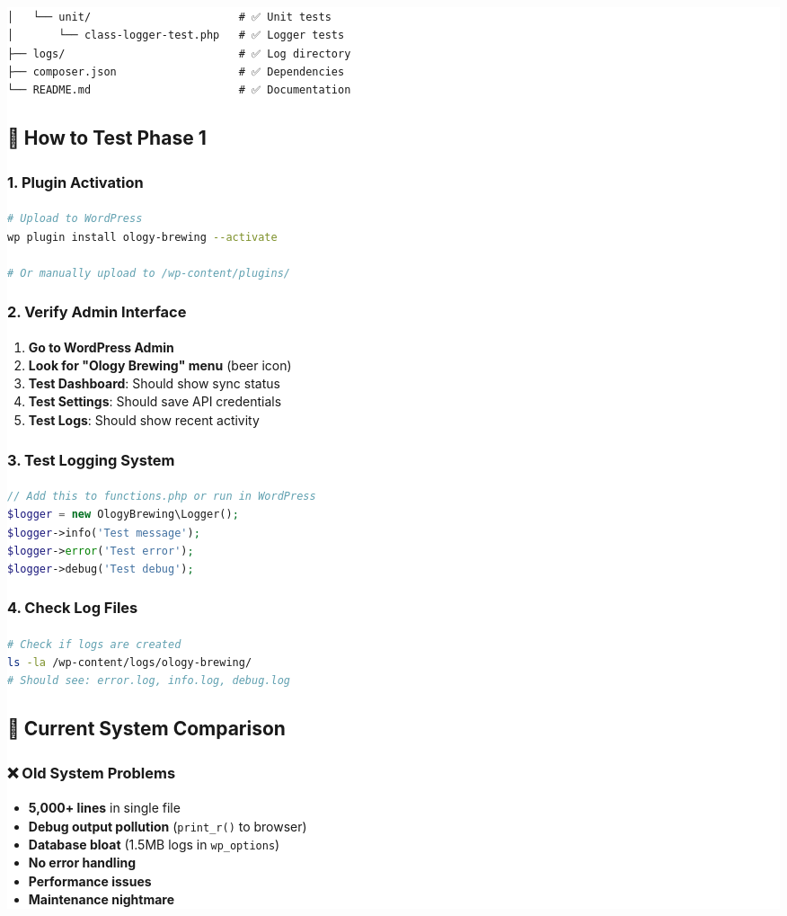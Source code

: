 ```
│   └── unit/                       # ✅ Unit tests
│       └── class-logger-test.php   # ✅ Logger tests
├── logs/                           # ✅ Log directory
├── composer.json                   # ✅ Dependencies
└── README.md                       # ✅ Documentation
```

## 🚀 How to Test Phase 1

### 1. Plugin Activation

```bash
# Upload to WordPress
wp plugin install ology-brewing --activate

# Or manually upload to /wp-content/plugins/
```

### 2. Verify Admin Interface

1. **Go to WordPress Admin**
2. **Look for "Ology Brewing" menu** (beer icon)
3. **Test Dashboard**: Should show sync status
4. **Test Settings**: Should save API credentials
5. **Test Logs**: Should show recent activity

### 3. Test Logging System

```php
// Add this to functions.php or run in WordPress
$logger = new OlogyBrewing\Logger();
$logger->info('Test message');
$logger->error('Test error');
$logger->debug('Test debug');
```

### 4. Check Log Files

```bash
# Check if logs are created
ls -la /wp-content/logs/ology-brewing/
# Should see: error.log, info.log, debug.log
```

## 🔧 Current System Comparison

### ❌ Old System Problems

- **5,000+ lines** in single file
- **Debug output pollution** (`print_r()` to browser)
- **Database bloat** (1.5MB logs in `wp_options`)
- **No error handling**
- **Performance issues**
- **Maintenance nightmare**
